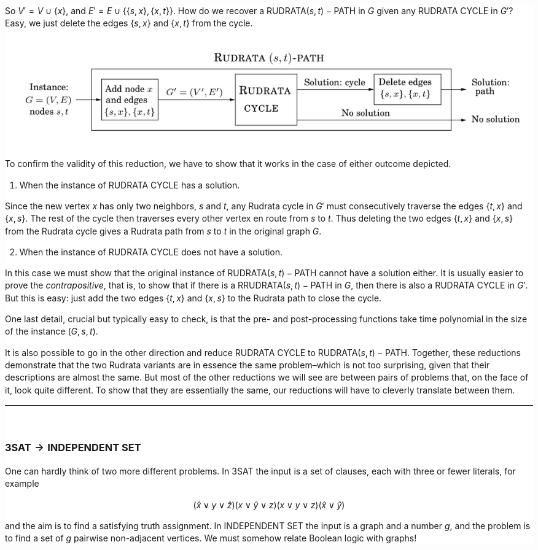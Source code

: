 So $V' = V \cup \{x\}$, and $E' = E \cup \{\{s, x\}, \{x, t\}\}$. How do we recover a $\text{RUDRATA}(s, t)-\text{PATH}$ in $G$ given any $\text{RUDRATA CYCLE}$ in $G'$? Easy, we just delete the edges $\{s, x\}$ and $\{x, t\}$ from the cycle.

![](rudrata-reduction.png)

To confirm the validity of this reduction, we have to show that it works in the case of either outcome depicted.

1. When the instance of $\text{RUDRATA CYCLE}$ has a solution.

Since the new vertex $x$ has only two neighbors, $s$ and $t$, any Rudrata cycle in $G'$ must consecutively traverse the edges $\{t, x\}$ and $\{x, s\}$. The rest of the cycle then traverses every other vertex en route from $s$ to $t$. Thus deleting the two edges $\{t, x\}$ and $\{x, s\}$ from the Rudrata cycle gives a Rudrata path from $s$ to $t$ in the original graph $G$.

2. When the instance of $\text{RUDRATA CYCLE}$ does not have a solution.

In this case we must show that the original instance of $\text{RUDRATA}(s, t)-\text{PATH}$ cannot have a solution either. It is usually easier to prove the *contrapositive*, that is, to show that if there is a R$\text{RUDRATA}(s, t)-\text{PATH}$ in $G$, then there is also a $\text{RUDRATA CYCLE}$ in $G'$. But this is easy: just add the two edges $\{t, x\}$ and $\{x, s\}$ to the Rudrata path to close the cycle.

One last detail, crucial but typically easy to check, is that the pre- and post-processing functions take time polynomial in the size of the instance ($G, s, t$).

It is also possible to go in the other direction and reduce $\text{RUDRATA CYCLE}$ to $\text{RUDRATA}(s, t)-\text{PATH}$. Together, these reductions demonstrate that the two Rudrata variants are in essence the same problem–which is not too surprising, given that their descriptions are almost the same. But most of the other reductions we will see are between pairs of problems that, on the face of it, look quite different. To show that they are essentially the same, our reductions will have to cleverly translate between them.

---
&nbsp;

### $\text{3SAT} \longrightarrow \text{INDEPENDENT SET}$

One can hardly think of two more different problems. In $\text{3SAT}$ the input is a set of clauses, each with three or fewer literals, for example

$$(\hat{x} \vee y \vee \hat{z})(x \vee \hat{y} \vee z)(x \vee y \vee z)(\hat{x} \vee \hat{y})$$

and the aim is to find a satisfying truth assignment. In $\text{INDEPENDENT SET}$ the input is a graph and a number $g$, and the problem is to find a set of $g$ pairwise non-adjacent vertices. We must somehow relate Boolean logic with graphs!
